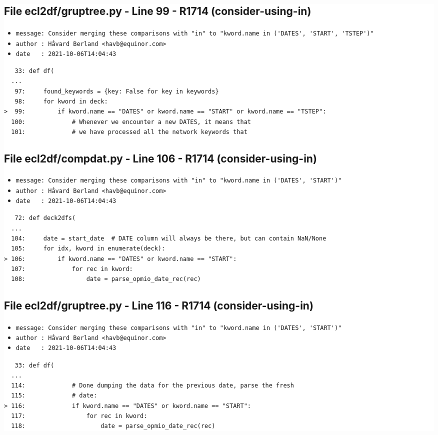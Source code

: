 
## File ecl2df/gruptree.py - Line 99 - R1714 (consider-using-in)

- `message: Consider merging these comparisons with "in" to "kword.name in ('DATES', 'START', 'TSTEP')"`
- `author : Håvard Berland <havb@equinor.com>`
- `date   : 2021-10-06T14:04:43`

```
   33: def df(
  ...
   97:     found_keywords = {key: False for key in keywords}
   98:     for kword in deck:
>  99:         if kword.name == "DATES" or kword.name == "START" or kword.name == "TSTEP":
  100:             # Whenever we encounter a new DATES, it means that
  101:             # we have processed all the network keywords that
```


## File ecl2df/compdat.py - Line 106 - R1714 (consider-using-in)

- `message: Consider merging these comparisons with "in" to "kword.name in ('DATES', 'START')"`
- `author : Håvard Berland <havb@equinor.com>`
- `date   : 2021-10-06T14:04:43`

```
   72: def deck2dfs(
  ...
  104:     date = start_date  # DATE column will always be there, but can contain NaN/None
  105:     for idx, kword in enumerate(deck):
> 106:         if kword.name == "DATES" or kword.name == "START":
  107:             for rec in kword:
  108:                 date = parse_opmio_date_rec(rec)
```


## File ecl2df/gruptree.py - Line 116 - R1714 (consider-using-in)

- `message: Consider merging these comparisons with "in" to "kword.name in ('DATES', 'START')"`
- `author : Håvard Berland <havb@equinor.com>`
- `date   : 2021-10-06T14:04:43`

```
   33: def df(
  ...
  114:             # Done dumping the data for the previous date, parse the fresh
  115:             # date:
> 116:             if kword.name == "DATES" or kword.name == "START":
  117:                 for rec in kword:
  118:                     date = parse_opmio_date_rec(rec)
```

